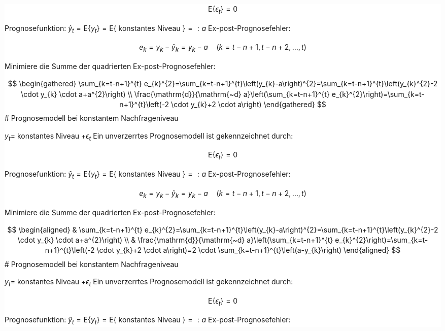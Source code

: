 $$
\mathrm{E}\left\{\epsilon_{t}\right\}=0
$$

Prognosefunktion: $\widehat{y}_{t}=\mathrm{E}\left\{y_{t}\right\}=\mathrm{E}\{$ konstantes Niveau $\}=: a$
Ex-post-Prognosefehler:

$$
e_{k}=y_{k}-\widehat{y}_{k}=y_{k}-a \quad(k=t-n+1, t-n+2, \ldots, t)
$$

Minimiere die Summe der quadrierten Ex-post-Prognosefehler:

$$
\begin{gathered}
\sum_{k=t-n+1}^{t} e_{k}^{2}=\sum_{k=t-n+1}^{t}\left(y_{k}-a\right)^{2}=\sum_{k=t-n+1}^{t}\left(y_{k}^{2}-2 \cdot y_{k} \cdot a+a^{2}\right) \\
\frac{\mathrm{d}}{\mathrm{~d} a}\left(\sum_{k=t-n+1}^{t} e_{k}^{2}\right)=\sum_{k=t-n+1}^{t}\left(-2 \cdot y_{k}+2 \cdot a\right)
\end{gathered}
$$# Prognosemodell bei konstantem Nachfrageniveau 

$y_{t}=$ konstantes Niveau $+\epsilon_{t}$
Ein unverzerrtes Prognosemodell ist gekennzeichnet durch:

$$
\mathrm{E}\left\{\epsilon_{t}\right\}=0
$$

Prognosefunktion: $\widehat{y}_{t}=\mathrm{E}\left\{y_{t}\right\}=\mathrm{E}\{$ konstantes Niveau $\}=: a$
Ex-post-Prognosefehler:

$$
e_{k}=y_{k}-\widehat{y}_{k}=y_{k}-a \quad(k=t-n+1, t-n+2, \ldots, t)
$$

Minimiere die Summe der quadrierten Ex-post-Prognosefehler:

$$
\begin{aligned}
& \sum_{k=t-n+1}^{t} e_{k}^{2}=\sum_{k=t-n+1}^{t}\left(y_{k}-a\right)^{2}=\sum_{k=t-n+1}^{t}\left(y_{k}^{2}-2 \cdot y_{k} \cdot a+a^{2}\right) \\
& \frac{\mathrm{d}}{\mathrm{~d} a}\left(\sum_{k=t-n+1}^{t} e_{k}^{2}\right)=\sum_{k=t-n+1}^{t}\left(-2 \cdot y_{k}+2 \cdot a\right)=2 \cdot \sum_{k=t-n+1}^{t}\left(a-y_{k}\right)
\end{aligned}
$$# Prognosemodell bei konstantem Nachfrageniveau 

$y_{t}=$ konstantes Niveau $+\epsilon_{t}$
Ein unverzerrtes Prognosemodell ist gekennzeichnet durch:

$$
\mathrm{E}\left\{\epsilon_{t}\right\}=0
$$

Prognosefunktion: $\widehat{y}_{t}=\mathrm{E}\left\{y_{t}\right\}=\mathrm{E}\{$ konstantes Niveau $\}=: a$
Ex-post-Prognosefehler:
